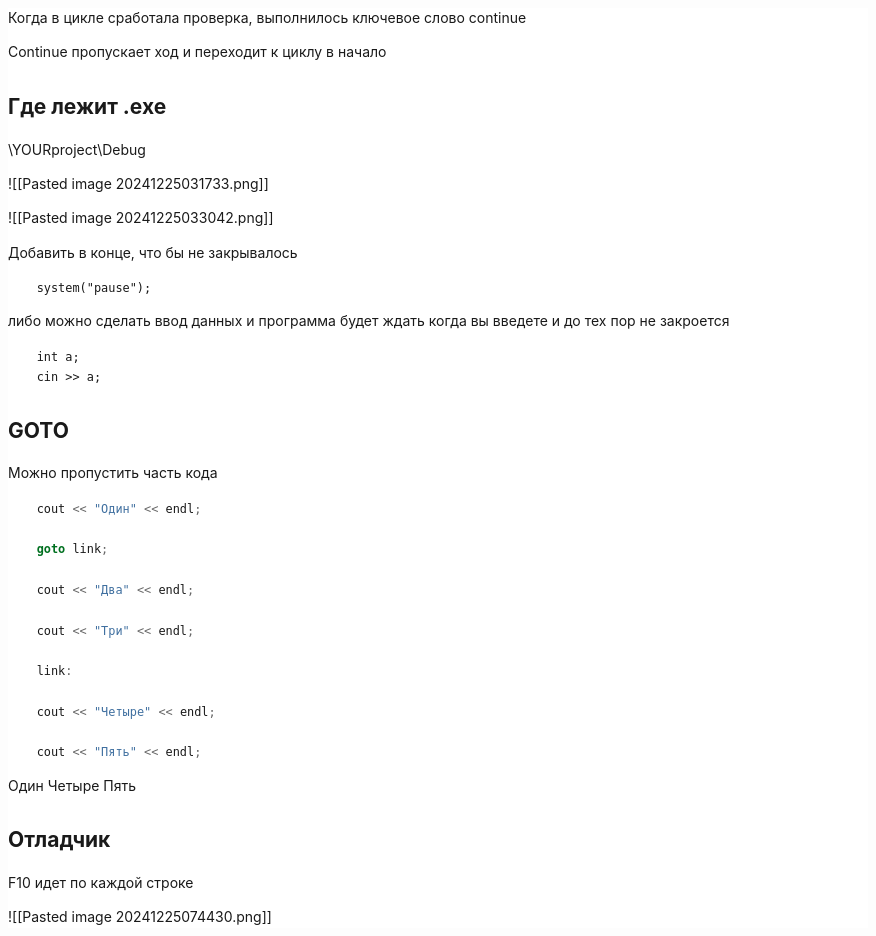 Когда в цикле сработала проверка, выполнилось ключевое слово continue

Continue пропускает ход и переходит к циклу в начало 

## Где лежит .exe 

\YOURproject\Debug

![[Pasted image 20241225031733.png]]

![[Pasted image 20241225033042.png]]

Добавить в конце, что бы не закрывалось

```
	system("pause");
```

либо можно сделать ввод данных и программа будет ждать когда вы введете и до тех пор не закроется 

```
	int a;
	cin >> a;
```

## GOTO 

Можно пропустить часть кода 

```cpp
	cout << "Один" << endl;

	goto link;

	cout << "Два" << endl;

	cout << "Три" << endl;

	link:

	cout << "Четыре" << endl;

	cout << "Пять" << endl;
```

Один
Четыре
Пять

## Отладчик 

F10  идет по каждой строке 

![[Pasted image 20241225074430.png]]
